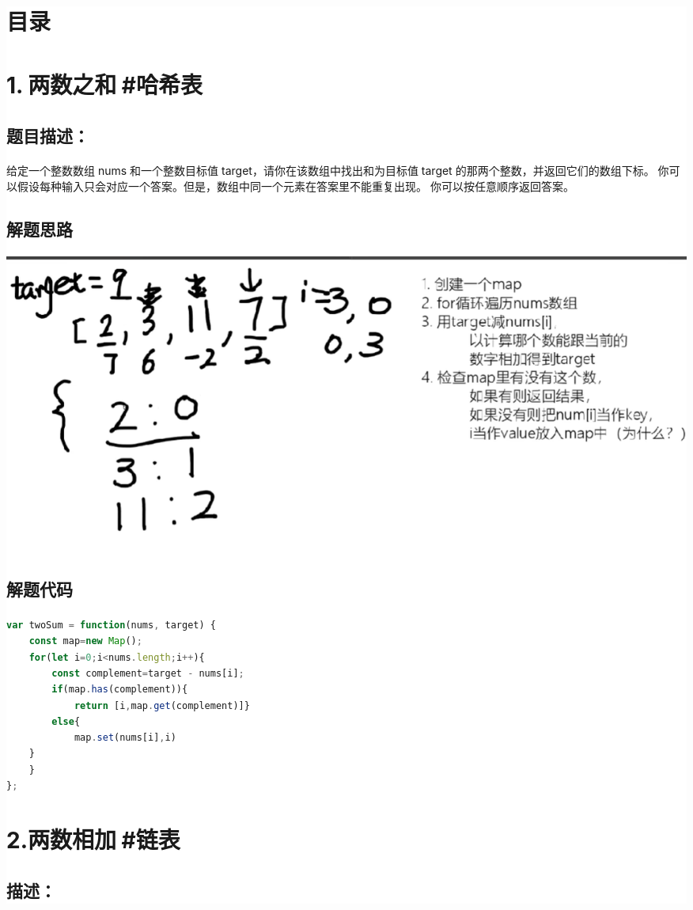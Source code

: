 # 目录
```toc
```

# 1. 两数之和 #哈希表 
## 题目描述：
给定一个整数数组 nums 和一个整数目标值 target，请你在该数组中找出和为目标值 target  的那两个整数，并返回它们的数组下标。
你可以假设每种输入只会对应一个答案。但是，数组中同一个元素在答案里不能重复出现。
你可以按任意顺序返回答案。
## 解题思路
![](photo&pdf/Pasted%20image%2020230915154820.png)
## 解题代码
```javascript
var twoSum = function(nums, target) {
    const map=new Map();
    for(let i=0;i<nums.length;i++){
        const complement=target - nums[i];
        if(map.has(complement)){
            return [i,map.get(complement)]}
        else{
            map.set(nums[i],i)
    }
    }
};
```
# 2.两数相加 #链表
## 描述：
